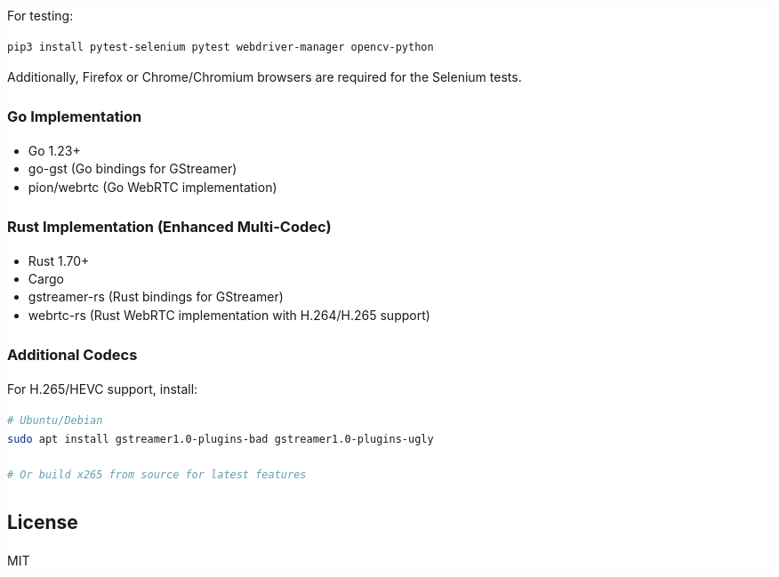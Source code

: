 For testing:

```bash
pip3 install pytest-selenium pytest webdriver-manager opencv-python
```

Additionally, Firefox or Chrome/Chromium browsers are required for the Selenium tests.

### Go Implementation
- Go 1.23+
- go-gst (Go bindings for GStreamer)
- pion/webrtc (Go WebRTC implementation)

### Rust Implementation (Enhanced Multi-Codec)
- Rust 1.70+
- Cargo
- gstreamer-rs (Rust bindings for GStreamer)
- webrtc-rs (Rust WebRTC implementation with H.264/H.265 support)

### Additional Codecs
For H.265/HEVC support, install:
```bash
# Ubuntu/Debian
sudo apt install gstreamer1.0-plugins-bad gstreamer1.0-plugins-ugly

# Or build x265 from source for latest features
```

## License

MIT